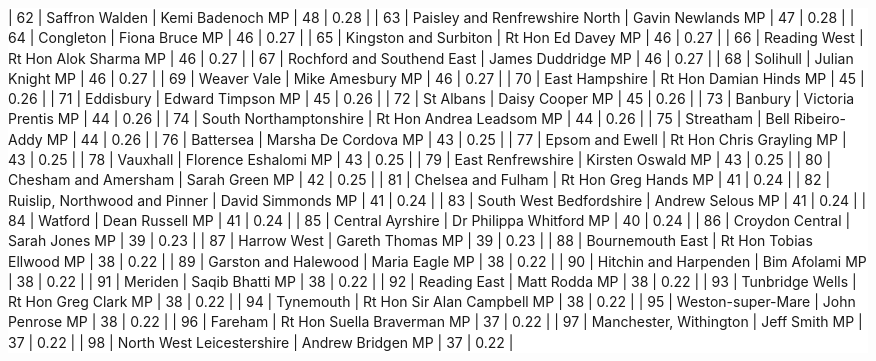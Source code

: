 | 62 | Saffron Walden | Kemi Badenoch MP | 48 | 0.28 |
| 63 | Paisley and Renfrewshire North | Gavin Newlands MP | 47 | 0.28 |
| 64 | Congleton | Fiona Bruce MP | 46 | 0.27 |
| 65 | Kingston and Surbiton | Rt Hon Ed Davey MP | 46 | 0.27 |
| 66 | Reading West | Rt Hon Alok Sharma MP | 46 | 0.27 |
| 67 | Rochford and Southend East | James Duddridge MP | 46 | 0.27 |
| 68 | Solihull | Julian Knight MP | 46 | 0.27 |
| 69 | Weaver Vale | Mike Amesbury MP | 46 | 0.27 |
| 70 | East Hampshire | Rt Hon Damian Hinds MP | 45 | 0.26 |
| 71 | Eddisbury | Edward Timpson MP | 45 | 0.26 |
| 72 | St Albans | Daisy Cooper MP | 45 | 0.26 |
| 73 | Banbury | Victoria Prentis MP | 44 | 0.26 |
| 74 | South Northamptonshire | Rt Hon Andrea Leadsom MP | 44 | 0.26 |
| 75 | Streatham | Bell Ribeiro-Addy MP | 44 | 0.26 |
| 76 | Battersea | Marsha De Cordova MP | 43 | 0.25 |
| 77 | Epsom and Ewell | Rt Hon Chris Grayling MP | 43 | 0.25 |
| 78 | Vauxhall | Florence Eshalomi MP | 43 | 0.25 |
| 79 | East Renfrewshire | Kirsten Oswald MP | 43 | 0.25 |
| 80 | Chesham and Amersham | Sarah Green MP | 42 | 0.25 |
| 81 | Chelsea and Fulham | Rt Hon Greg Hands MP | 41 | 0.24 |
| 82 | Ruislip, Northwood and Pinner | David Simmonds MP | 41 | 0.24 |
| 83 | South West Bedfordshire | Andrew Selous MP | 41 | 0.24 |
| 84 | Watford | Dean Russell MP | 41 | 0.24 |
| 85 | Central Ayrshire | Dr Philippa Whitford MP | 40 | 0.24 |
| 86 | Croydon Central | Sarah Jones MP | 39 | 0.23 |
| 87 | Harrow West | Gareth Thomas MP | 39 | 0.23 |
| 88 | Bournemouth East | Rt Hon Tobias Ellwood MP | 38 | 0.22 |
| 89 | Garston and Halewood | Maria Eagle MP | 38 | 0.22 |
| 90 | Hitchin and Harpenden | Bim Afolami MP | 38 | 0.22 |
| 91 | Meriden | Saqib Bhatti MP | 38 | 0.22 |
| 92 | Reading East | Matt Rodda MP | 38 | 0.22 |
| 93 | Tunbridge Wells | Rt Hon Greg Clark MP | 38 | 0.22 |
| 94 | Tynemouth | Rt Hon Sir Alan Campbell MP | 38 | 0.22 |
| 95 | Weston-super-Mare | John Penrose MP | 38 | 0.22 |
| 96 | Fareham | Rt Hon Suella Braverman MP | 37 | 0.22 |
| 97 | Manchester, Withington | Jeff Smith MP | 37 | 0.22 |
| 98 | North West Leicestershire | Andrew Bridgen MP | 37 | 0.22 |